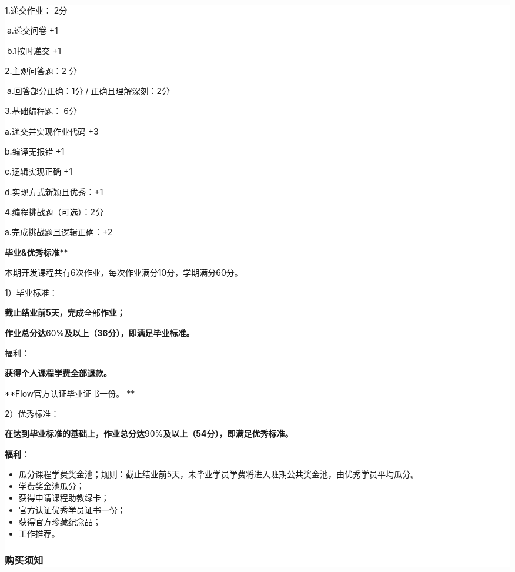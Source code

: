 1.递交作业： 2分

​	a.递交问卷 +1

​	b.1按时递交 +1

2.主观问答题：2 分

​	a.回答部分正确：1分 / 正确且理解深刻：2分

3.基础编程题： 6分

a.递交并实现作业代码 +3

b.编译无报错 +1

c.逻辑实现正确 +1

d.实现方式新颖且优秀：+1

4.编程挑战题（可选）：2分

a.完成挑战题且逻辑正确：+2 



**毕业&优秀标准****

本期开发课程共有6次作业，每次作业满分10分，学期满分60分。



1）毕业标准：

**截止结业前5天，完成**全部**作业；**

**作业总分达**60%**及以上（**36分**），即满足毕业标准。**

福利：

**获得个人课程学费全部退款。**

**Flow官方认证毕业证书一份。 **



2）优秀标准：

**在达到毕业标准的基础上，作业总分达**90%**及以上（**54分**），即满足优秀标准。**

**福利**：

- 瓜分课程学费奖金池；规则：截止结业前5天，未毕业学员学费将进入班期公共奖金池，由优秀学员平均瓜分。
- 学费奖金池瓜分；
- 获得申请课程助教绿卡；
- 官方认证优秀学员证书一份；
- 获得官方珍藏纪念品；
- 工作推荐。 





### 购买须知


